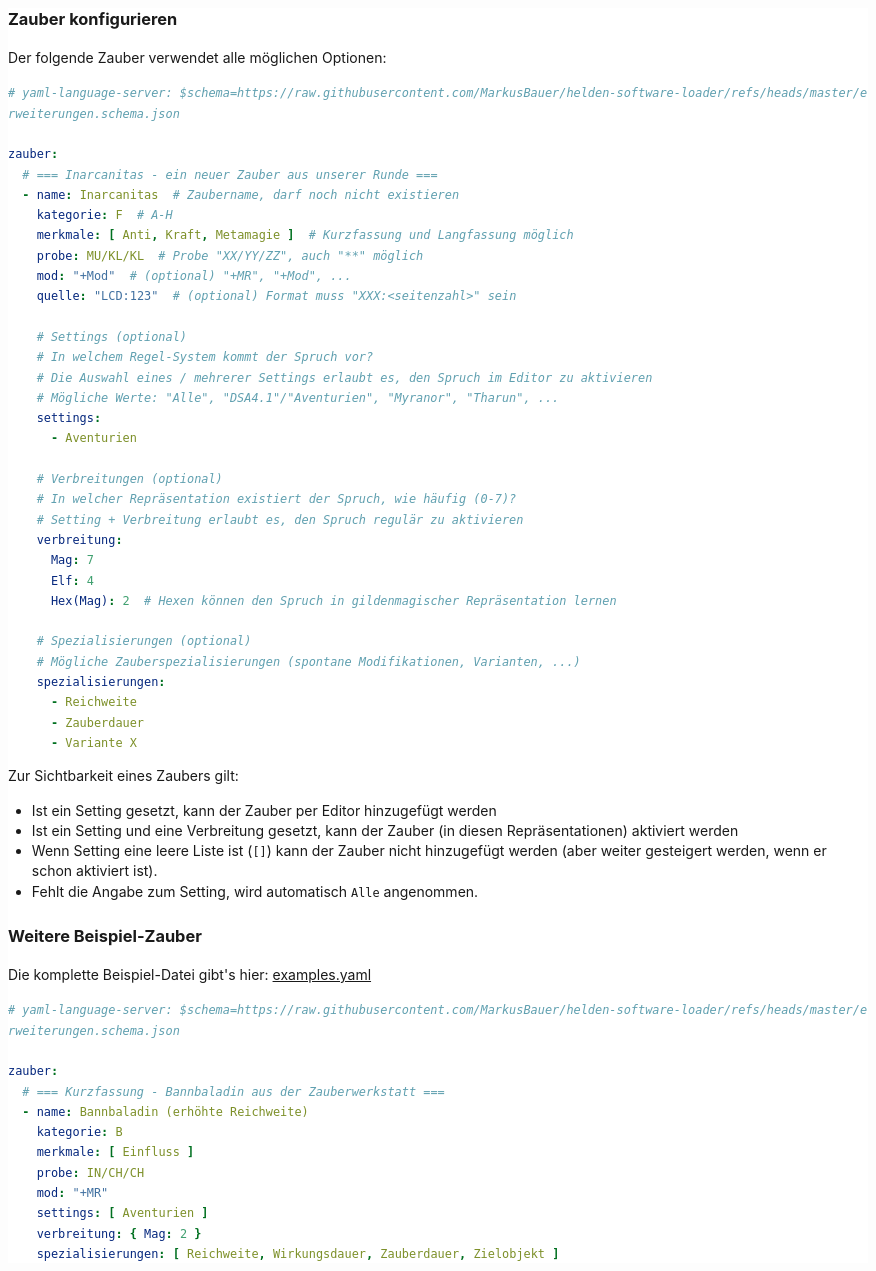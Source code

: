 ### Zauber konfigurieren
Der folgende Zauber verwendet alle möglichen Optionen:
```yaml
# yaml-language-server: $schema=https://raw.githubusercontent.com/MarkusBauer/helden-software-loader/refs/heads/master/erweiterungen.schema.json

zauber:
  # === Inarcanitas - ein neuer Zauber aus unserer Runde ===
  - name: Inarcanitas  # Zaubername, darf noch nicht existieren
    kategorie: F  # A-H
    merkmale: [ Anti, Kraft, Metamagie ]  # Kurzfassung und Langfassung möglich
    probe: MU/KL/KL  # Probe "XX/YY/ZZ", auch "**" möglich
    mod: "+Mod"  # (optional) "+MR", "+Mod", ...
    quelle: "LCD:123"  # (optional) Format muss "XXX:<seitenzahl>" sein

    # Settings (optional)
    # In welchem Regel-System kommt der Spruch vor?
    # Die Auswahl eines / mehrerer Settings erlaubt es, den Spruch im Editor zu aktivieren
    # Mögliche Werte: "Alle", "DSA4.1"/"Aventurien", "Myranor", "Tharun", ...
    settings:
      - Aventurien

    # Verbreitungen (optional)
    # In welcher Repräsentation existiert der Spruch, wie häufig (0-7)?
    # Setting + Verbreitung erlaubt es, den Spruch regulär zu aktivieren
    verbreitung:
      Mag: 7
      Elf: 4
      Hex(Mag): 2  # Hexen können den Spruch in gildenmagischer Repräsentation lernen

    # Spezialisierungen (optional)
    # Mögliche Zauberspezialisierungen (spontane Modifikationen, Varianten, ...)
    spezialisierungen:
      - Reichweite
      - Zauberdauer
      - Variante X
```
Zur Sichtbarkeit eines Zaubers gilt:
- Ist ein Setting gesetzt, kann der Zauber per Editor hinzugefügt werden
- Ist ein Setting und eine Verbreitung gesetzt, kann der Zauber (in diesen 
  Repräsentationen) aktiviert werden
- Wenn Setting eine leere Liste ist (`[]`) kann der Zauber nicht hinzugefügt werden 
  (aber weiter gesteigert werden, wenn er schon aktiviert ist).
- Fehlt die Angabe zum Setting, wird automatisch `Alle` angenommen.


### Weitere Beispiel-Zauber
Die komplette Beispiel-Datei gibt's hier: [examples.yaml](src/main/resources/examples/examples.yaml)
```yaml
# yaml-language-server: $schema=https://raw.githubusercontent.com/MarkusBauer/helden-software-loader/refs/heads/master/erweiterungen.schema.json

zauber:
  # === Kurzfassung - Bannbaladin aus der Zauberwerkstatt ===
  - name: Bannbaladin (erhöhte Reichweite)
    kategorie: B
    merkmale: [ Einfluss ]
    probe: IN/CH/CH
    mod: "+MR"
    settings: [ Aventurien ]
    verbreitung: { Mag: 2 }
    spezialisierungen: [ Reichweite, Wirkungsdauer, Zauberdauer, Zielobjekt ]

```